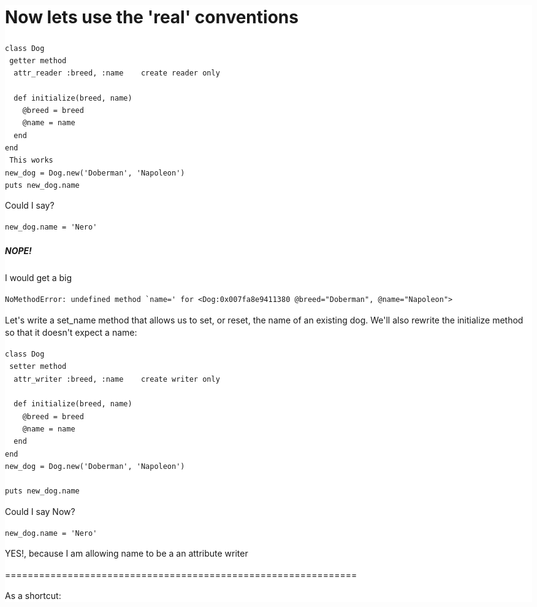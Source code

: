  Now lets use the 'real' conventions
 ==============================================================

```
class Dog
 getter method
  attr_reader :breed, :name    create reader only

  def initialize(breed, name)
    @breed = breed
    @name = name
  end
end
 This works
new_dog = Dog.new('Doberman', 'Napoleon')
puts new_dog.name
```
 Could I say?
 ```
new_dog.name = 'Nero'
```
 ##### NOPE!
 I would get a big
 ```
 NoMethodError: undefined method `name=' for <Dog:0x007fa8e9411380 @breed="Doberman", @name="Napoleon">
```


 Let's write a set_name method that allows us to set, or reset, the name of an existing dog. We'll also rewrite the initialize method so that it doesn't expect a name:


```
class Dog
 setter method
  attr_writer :breed, :name    create writer only

  def initialize(breed, name)
    @breed = breed
    @name = name
  end
end
new_dog = Dog.new('Doberman', 'Napoleon')

puts new_dog.name
```
 Could I say Now?
 ```
new_dog.name = 'Nero'
```
 YES!, because I am allowing name to be a an attribute writer

 ==============================================================

 As a shortcut:

